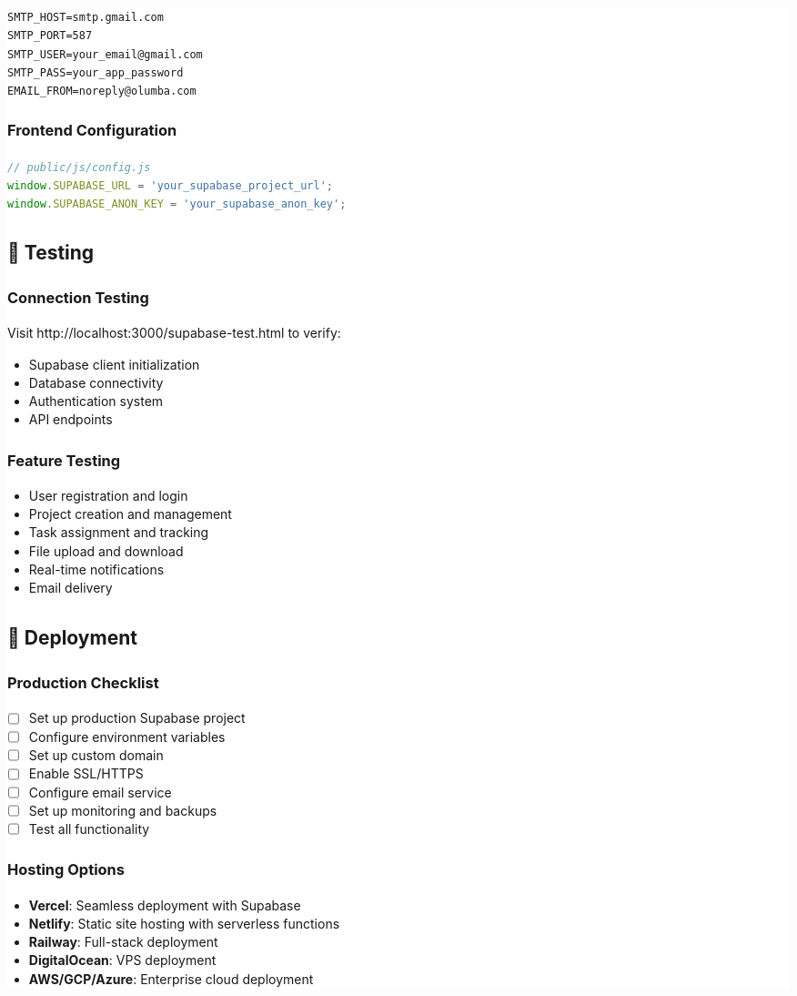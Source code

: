 ```env
SMTP_HOST=smtp.gmail.com
SMTP_PORT=587
SMTP_USER=your_email@gmail.com
SMTP_PASS=your_app_password
EMAIL_FROM=noreply@olumba.com
```

### **Frontend Configuration**
```javascript
// public/js/config.js
window.SUPABASE_URL = 'your_supabase_project_url';
window.SUPABASE_ANON_KEY = 'your_supabase_anon_key';
```

## 🧪 **Testing**

### **Connection Testing**
Visit http://localhost:3000/supabase-test.html to verify:
- Supabase client initialization
- Database connectivity
- Authentication system
- API endpoints

### **Feature Testing**
- User registration and login
- Project creation and management
- Task assignment and tracking
- File upload and download
- Real-time notifications
- Email delivery

## 🚀 **Deployment**

### **Production Checklist**
- [ ] Set up production Supabase project
- [ ] Configure environment variables
- [ ] Set up custom domain
- [ ] Enable SSL/HTTPS
- [ ] Configure email service
- [ ] Set up monitoring and backups
- [ ] Test all functionality

### **Hosting Options**
- **Vercel**: Seamless deployment with Supabase
- **Netlify**: Static site hosting with serverless functions
- **Railway**: Full-stack deployment
- **DigitalOcean**: VPS deployment
- **AWS/GCP/Azure**: Enterprise cloud deployment
